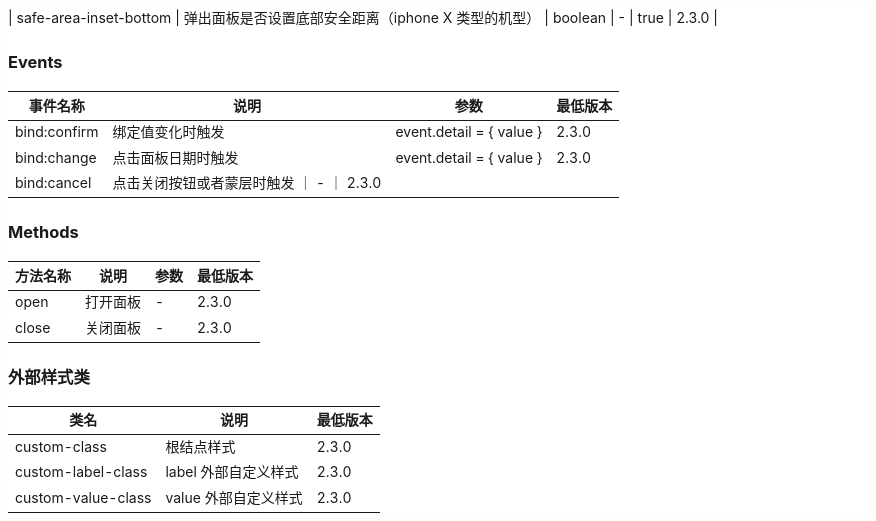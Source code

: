 | safe-area-inset-bottom | 弹出面板是否设置底部安全距离（iphone X 类型的机型） | boolean | - | true | 2.3.0 |

### Events

| 事件名称 | 说明 | 参数 | 最低版本 |
|---------|-----|-----|---------|
| bind:confirm | 绑定值变化时触发 | event.detail = { value } | 2.3.0 |
| bind:change | 点击面板日期时触发 | event.detail = { value } | 2.3.0 |
| bind:cancel | 点击关闭按钮或者蒙层时触发 ｜ - ｜ 2.3.0 

### Methods

| 方法名称 | 说明 | 参数 | 最低版本 |
|---------|-----|-----|---------|
| open | 打开面板 | - | 2.3.0 |
| close | 关闭面板 | - | 2.3.0 |

### 外部样式类

| 类名 | 说明 | 最低版本 |
|-----|------|--------|
| custom-class | 根结点样式 | 2.3.0 |
| custom-label-class | label 外部自定义样式 | 2.3.0 |
| custom-value-class | value 外部自定义样式 | 2.3.0 |
